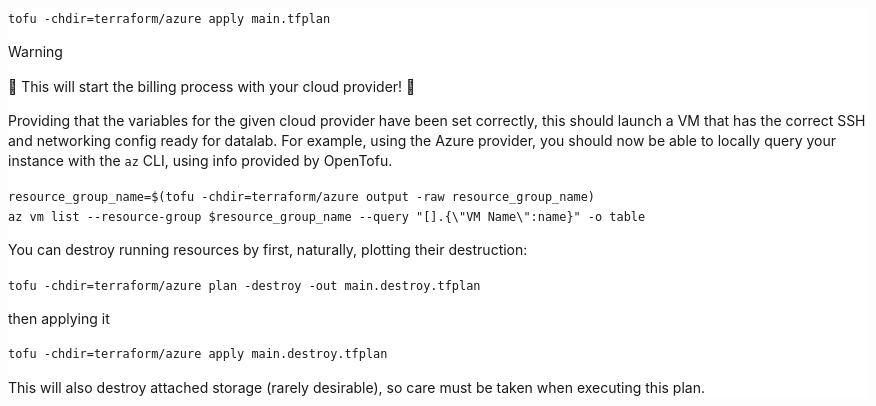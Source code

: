 ```shell
tofu -chdir=terraform/azure apply main.tfplan
```

> [!WARNING]
> 🚨 This will start the billing process with your cloud provider! 🚨

Providing that the variables for the given cloud provider have been set correctly, this should launch a VM that has the correct SSH and networking config ready for datalab.
For example, using the Azure provider, you should now be able to locally query your instance with the `az` CLI, using info provided by OpenTofu.

```shell
resource_group_name=$(tofu -chdir=terraform/azure output -raw resource_group_name)
az vm list --resource-group $resource_group_name --query "[].{\"VM Name\":name}" -o table
```

You can destroy running resources by first, naturally, plotting their destruction:

```shell
tofu -chdir=terraform/azure plan -destroy -out main.destroy.tfplan
```

then applying it

```shell
tofu -chdir=terraform/azure apply main.destroy.tfplan
```

This will also destroy attached storage (rarely desirable), so care must be taken when executing this plan.
